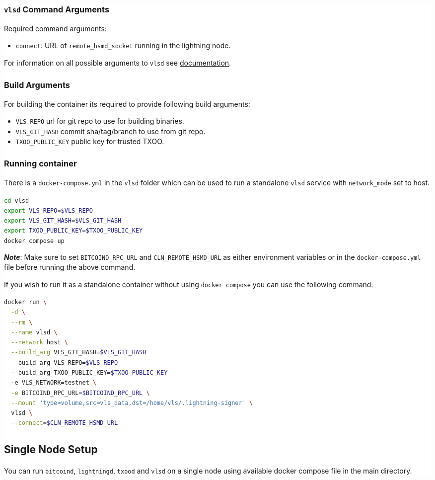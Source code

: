 ### `vlsd` Command Arguments

Required command arguments:
- `connect`: URL of `remote_hsmd_socket` running in the lightning node.

For information on all possible arguments to `vlsd` see [documentation](https://gitlab.com/lightning-signer/validating-lightning-signer/-/blob/main/vls-proxy/src/config.rs?ref_type=heads).

### Build Arguments

For building the container its required to provide following build arguments:
- `VLS_REPO` url for git repo to use for building binaries.
- `VLS_GIT_HASH` commit sha/tag/branch to use from git repo.
- `TXOO_PUBLIC_KEY` public key for trusted TXOO.

### Running container

There is a `docker-compose.yml` in the `vlsd` folder which can be used to run a standalone `vlsd` service with `network_mode` set to host.

```bash
cd vlsd
export VLS_REPO=$VLS_REPO
export VLS_GIT_HASH=$VLS_GIT_HASH
export TXOO_PUBLIC_KEY=$TXOO_PUBLIC_KEY
docker compose up
```

**_Note_**: Make sure to set `BITCOIND_RPC_URL` and `CLN_REMOTE_HSMD_URL` as either environment variables or in the `docker-compose.yml` file before running the above command.

If you wish to run it as a standalone container without using `docker compose` you can use the following command:

```bash
docker run \
  -d \
  --rm \
  --name vlsd \
  --network host \
  --build_arg VLS_GIT_HASH=$VLS_GIT_HASH
  --build_arg VLS_REPO=$VLS_REPO
  --build_arg TXOO_PUBLIC_KEY=$TXOO_PUBLIC_KEY
  -e VLS_NETWORK=testnet \
  -e BITCOIND_RPC_URL=$BITCOIND_RPC_URL \
  --mount 'type=volume,src=vls_data,dst=/home/vls/.lightning-signer' \
  vlsd \
  --connect=$CLN_REMOTE_HSMD_URL
```

## Single Node Setup

You can run `bitcoind`, `lightningd`, `txood` and `vlsd` on a single node using available docker compose file in the main directory.
